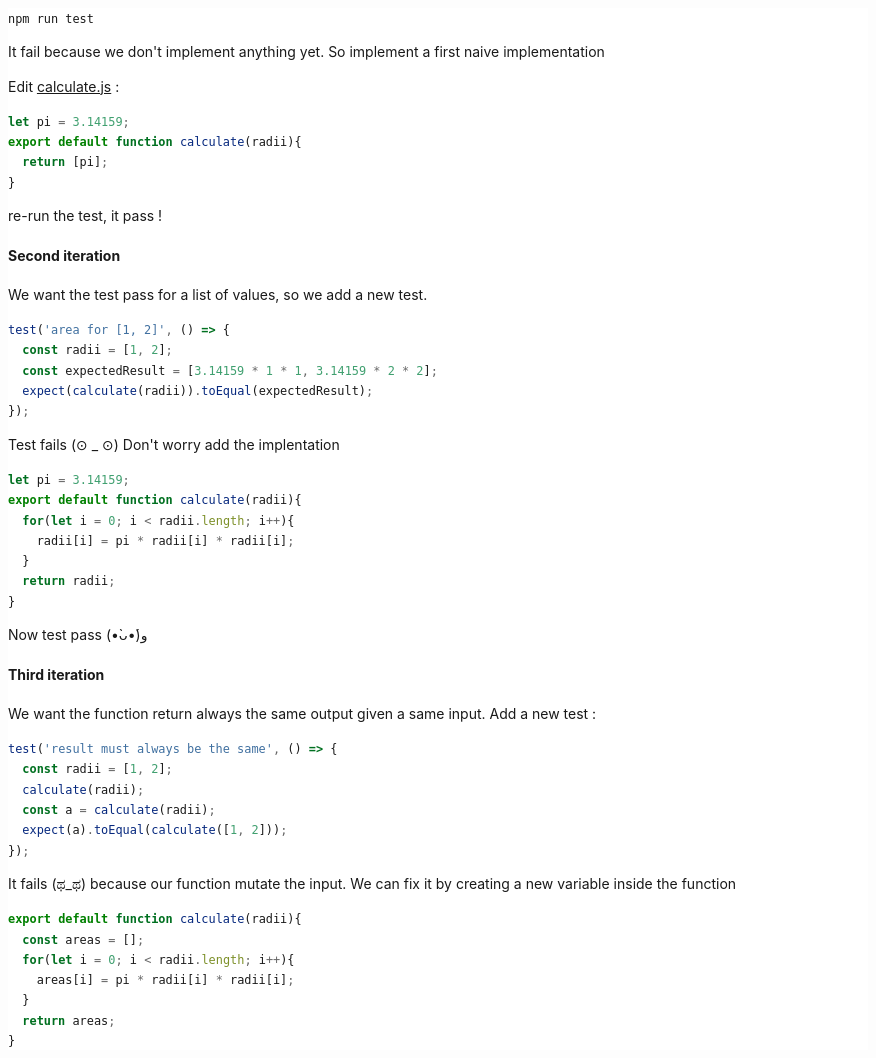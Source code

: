 ```
npm run test
```

It fail because we don't implement anything yet.
So implement a first naive implementation

Edit [calculate.js](./src/calculate.js) :
```javascript
let pi = 3.14159;
export default function calculate(radii){
  return [pi];
}
```
re-run the test, it pass !

#### Second iteration
We want the test pass for a list of values, so we add a new test.

```Javascript
test('area for [1, 2]', () => {
  const radii = [1, 2];
  const expectedResult = [3.14159 * 1 * 1, 3.14159 * 2 * 2];
  expect(calculate(radii)).toEqual(expectedResult);
});
```

Test fails (⊙ _ ⊙)
Don't worry add the implentation


```Javascript
let pi = 3.14159;
export default function calculate(radii){
  for(let i = 0; i < radii.length; i++){
    radii[i] = pi * radii[i] * radii[i];
  }
  return radii;
}
```

Now test pass (•̀ᴗ•́)و

#### Third iteration
We want the function return always the same output given a same input. Add a new test :

```javascript
test('result must always be the same', () => {
  const radii = [1, 2];
  calculate(radii);
  const a = calculate(radii);
  expect(a).toEqual(calculate([1, 2]));
});
```

It fails (ಥ_ಥ) because our function mutate the input. 
We can fix it by creating a new variable inside the function 
```javascript
export default function calculate(radii){
  const areas = [];
  for(let i = 0; i < radii.length; i++){
    areas[i] = pi * radii[i] * radii[i];
  }
  return areas;
}
```
